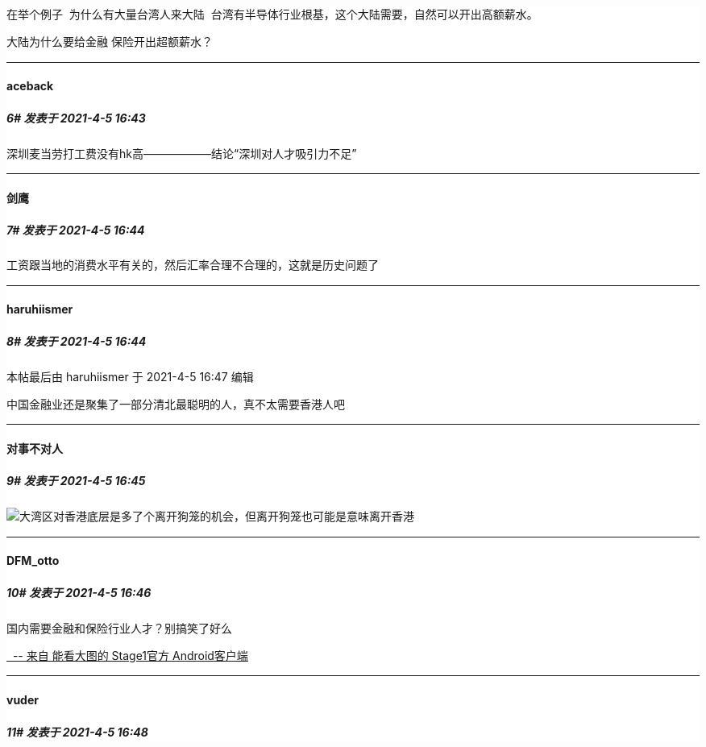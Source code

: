 
在举个例子  为什么有大量台湾人来大陆  台湾有半导体行业根基，这个大陆需要，自然可以开出高额薪水。

大陆为什么要给金融 保险开出超额薪水？


*****

####  aceback  
##### 6#       发表于 2021-4-5 16:43


深圳麦当劳打工费没有hk高——————结论“深圳对人才吸引力不足”


*****

####  剑鹰  
##### 7#       发表于 2021-4-5 16:44


工资跟当地的消费水平有关的，然后汇率合理不合理的，这就是历史问题了


*****

####  haruhiismer  
##### 8#       发表于 2021-4-5 16:44


 本帖最后由 haruhiismer 于 2021-4-5 16:47 编辑 

中国金融业还是聚集了一部分清北最聪明的人，真不太需要香港人吧


*****

####  对事不对人  
##### 9#       发表于 2021-4-5 16:45


<img src="https://static.saraba1st.com/image/smiley/face2017/001.png" referrerpolicy="no-referrer">大湾区对香港底层是多了个离开狗笼的机会，但离开狗笼也可能是意味离开香港


*****

####  DFM_otto  
##### 10#       发表于 2021-4-5 16:46


国内需要金融和保险行业人才？别搞笑了好么

[  -- 来自 能看大图的 Stage1官方 Android客户端](https://www.coolapk.com/apk/140634)


*****

####  vuder  
##### 11#       发表于 2021-4-5 16:48
